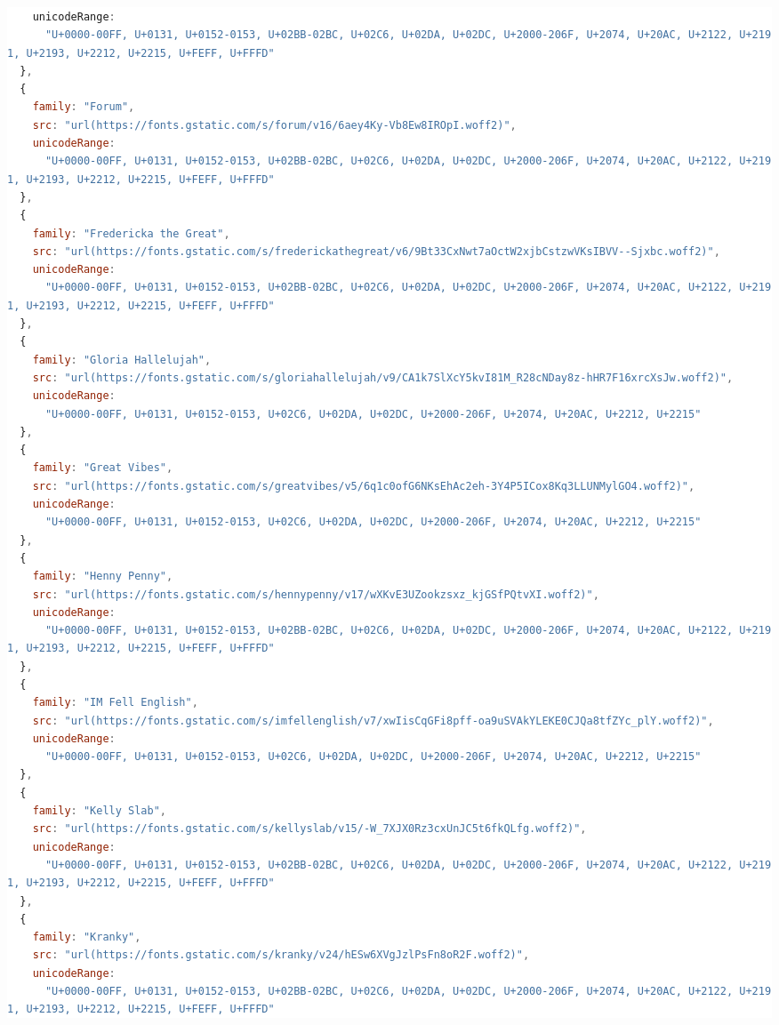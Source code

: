 ```javascript
    unicodeRange:
      "U+0000-00FF, U+0131, U+0152-0153, U+02BB-02BC, U+02C6, U+02DA, U+02DC, U+2000-206F, U+2074, U+20AC, U+2122, U+2191, U+2193, U+2212, U+2215, U+FEFF, U+FFFD"
  },
  {
    family: "Forum",
    src: "url(https://fonts.gstatic.com/s/forum/v16/6aey4Ky-Vb8Ew8IROpI.woff2)",
    unicodeRange:
      "U+0000-00FF, U+0131, U+0152-0153, U+02BB-02BC, U+02C6, U+02DA, U+02DC, U+2000-206F, U+2074, U+20AC, U+2122, U+2191, U+2193, U+2212, U+2215, U+FEFF, U+FFFD"
  },
  {
    family: "Fredericka the Great",
    src: "url(https://fonts.gstatic.com/s/frederickathegreat/v6/9Bt33CxNwt7aOctW2xjbCstzwVKsIBVV--Sjxbc.woff2)",
    unicodeRange:
      "U+0000-00FF, U+0131, U+0152-0153, U+02BB-02BC, U+02C6, U+02DA, U+02DC, U+2000-206F, U+2074, U+20AC, U+2122, U+2191, U+2193, U+2212, U+2215, U+FEFF, U+FFFD"
  },
  {
    family: "Gloria Hallelujah",
    src: "url(https://fonts.gstatic.com/s/gloriahallelujah/v9/CA1k7SlXcY5kvI81M_R28cNDay8z-hHR7F16xrcXsJw.woff2)",
    unicodeRange:
      "U+0000-00FF, U+0131, U+0152-0153, U+02C6, U+02DA, U+02DC, U+2000-206F, U+2074, U+20AC, U+2212, U+2215"
  },
  {
    family: "Great Vibes",
    src: "url(https://fonts.gstatic.com/s/greatvibes/v5/6q1c0ofG6NKsEhAc2eh-3Y4P5ICox8Kq3LLUNMylGO4.woff2)",
    unicodeRange:
      "U+0000-00FF, U+0131, U+0152-0153, U+02C6, U+02DA, U+02DC, U+2000-206F, U+2074, U+20AC, U+2212, U+2215"
  },
  {
    family: "Henny Penny",
    src: "url(https://fonts.gstatic.com/s/hennypenny/v17/wXKvE3UZookzsxz_kjGSfPQtvXI.woff2)",
    unicodeRange:
      "U+0000-00FF, U+0131, U+0152-0153, U+02BB-02BC, U+02C6, U+02DA, U+02DC, U+2000-206F, U+2074, U+20AC, U+2122, U+2191, U+2193, U+2212, U+2215, U+FEFF, U+FFFD"
  },
  {
    family: "IM Fell English",
    src: "url(https://fonts.gstatic.com/s/imfellenglish/v7/xwIisCqGFi8pff-oa9uSVAkYLEKE0CJQa8tfZYc_plY.woff2)",
    unicodeRange:
      "U+0000-00FF, U+0131, U+0152-0153, U+02C6, U+02DA, U+02DC, U+2000-206F, U+2074, U+20AC, U+2212, U+2215"
  },
  {
    family: "Kelly Slab",
    src: "url(https://fonts.gstatic.com/s/kellyslab/v15/-W_7XJX0Rz3cxUnJC5t6fkQLfg.woff2)",
    unicodeRange:
      "U+0000-00FF, U+0131, U+0152-0153, U+02BB-02BC, U+02C6, U+02DA, U+02DC, U+2000-206F, U+2074, U+20AC, U+2122, U+2191, U+2193, U+2212, U+2215, U+FEFF, U+FFFD"
  },
  {
    family: "Kranky",
    src: "url(https://fonts.gstatic.com/s/kranky/v24/hESw6XVgJzlPsFn8oR2F.woff2)",
    unicodeRange:
      "U+0000-00FF, U+0131, U+0152-0153, U+02BB-02BC, U+02C6, U+02DA, U+02DC, U+2000-206F, U+2074, U+20AC, U+2122, U+2191, U+2193, U+2212, U+2215, U+FEFF, U+FFFD"
```